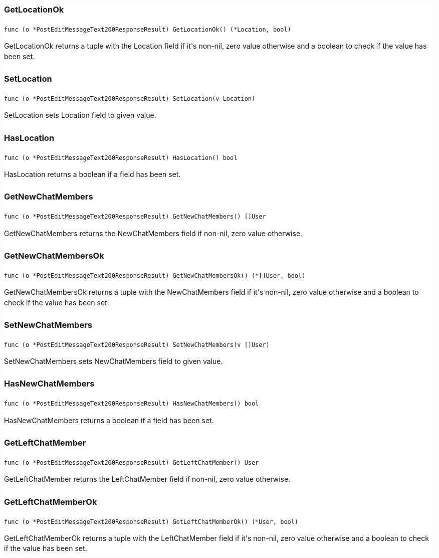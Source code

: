 ### GetLocationOk

`func (o *PostEditMessageText200ResponseResult) GetLocationOk() (*Location, bool)`

GetLocationOk returns a tuple with the Location field if it's non-nil, zero value otherwise
and a boolean to check if the value has been set.

### SetLocation

`func (o *PostEditMessageText200ResponseResult) SetLocation(v Location)`

SetLocation sets Location field to given value.

### HasLocation

`func (o *PostEditMessageText200ResponseResult) HasLocation() bool`

HasLocation returns a boolean if a field has been set.

### GetNewChatMembers

`func (o *PostEditMessageText200ResponseResult) GetNewChatMembers() []User`

GetNewChatMembers returns the NewChatMembers field if non-nil, zero value otherwise.

### GetNewChatMembersOk

`func (o *PostEditMessageText200ResponseResult) GetNewChatMembersOk() (*[]User, bool)`

GetNewChatMembersOk returns a tuple with the NewChatMembers field if it's non-nil, zero value otherwise
and a boolean to check if the value has been set.

### SetNewChatMembers

`func (o *PostEditMessageText200ResponseResult) SetNewChatMembers(v []User)`

SetNewChatMembers sets NewChatMembers field to given value.

### HasNewChatMembers

`func (o *PostEditMessageText200ResponseResult) HasNewChatMembers() bool`

HasNewChatMembers returns a boolean if a field has been set.

### GetLeftChatMember

`func (o *PostEditMessageText200ResponseResult) GetLeftChatMember() User`

GetLeftChatMember returns the LeftChatMember field if non-nil, zero value otherwise.

### GetLeftChatMemberOk

`func (o *PostEditMessageText200ResponseResult) GetLeftChatMemberOk() (*User, bool)`

GetLeftChatMemberOk returns a tuple with the LeftChatMember field if it's non-nil, zero value otherwise
and a boolean to check if the value has been set.
